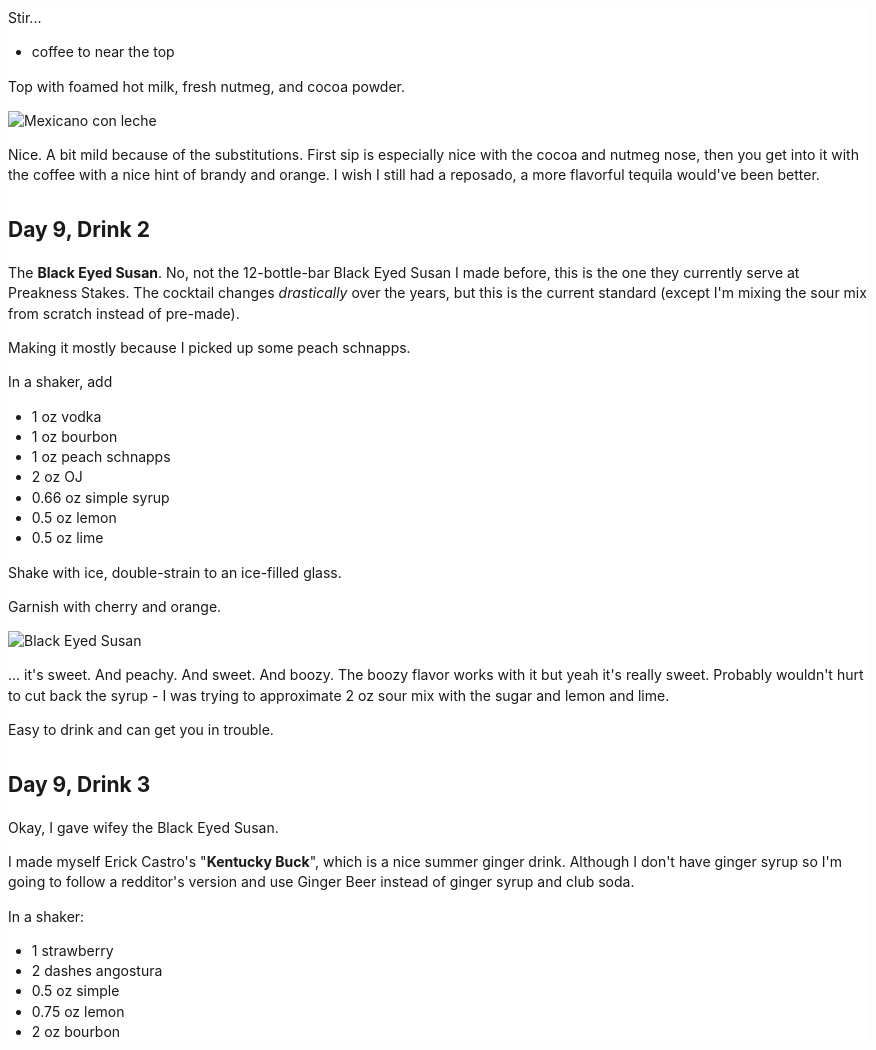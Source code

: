 Stir...

- coffee to near the top

Top with foamed hot milk, fresh nutmeg, and cocoa powder.

![Mexicano con leche](/images/2023-06-03-Covid-cocktails-8/Mexicano-con-leche.jpg)

Nice.  A bit mild because of the substitutions.  First sip is especially nice with the cocoa and nutmeg nose, then you get into it with the coffee with a nice hint of brandy and orange.  I wish I still had a reposado, a more flavorful tequila would've been better.

## Day 9, Drink 2

The **Black Eyed Susan**.  No, not the 12-bottle-bar Black Eyed Susan I made before, this is the one they currently serve at Preakness Stakes.  The cocktail changes *drastically* over the years, but this is the current standard (except I'm mixing the sour mix from scratch instead of pre-made).

Making it mostly because I picked up some peach schnapps.

In a shaker, add

- 1 oz vodka
- 1 oz bourbon
- 1 oz peach schnapps
- 2 oz OJ
- 0.66 oz simple syrup
- 0.5 oz lemon
- 0.5 oz lime

Shake with ice, double-strain to an ice-filled glass.

Garnish with cherry and orange.

![Black Eyed Susan](/images/2023-06-03-Covid-cocktails-8/black-eyed-Susan.jpg)

... it's sweet.  And peachy.  And sweet.  And boozy.  The boozy flavor works with it but yeah it's really sweet. Probably wouldn't hurt to cut back the syrup - I was trying to approximate 2 oz sour mix with the sugar and lemon and lime.

Easy to drink and can get you in trouble.

## Day 9, Drink 3

Okay, I gave wifey the Black Eyed Susan.

I made myself Erick Castro's "**Kentucky Buck**", which is a nice summer ginger drink.  Although I don't have ginger syrup so I'm going to follow a redditor's version and use Ginger Beer instead of ginger syrup and club soda.

In a shaker:

- 1 strawberry
- 2 dashes angostura
- 0.5 oz simple
- 0.75 oz lemon
- 2 oz bourbon
